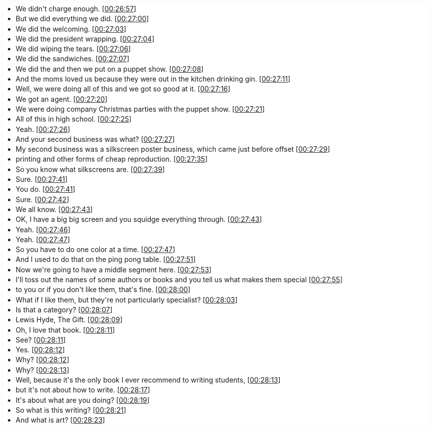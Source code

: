 *  We didn't charge enough. [[00:26:57](https://www.youtube.com/watch?v=nb0PwoWUz34&t=1617.72s)]
*  But we did everything we did. [[00:27:00](https://www.youtube.com/watch?v=nb0PwoWUz34&t=1620.3600000000001s)]
*  We did the welcoming. [[00:27:03](https://www.youtube.com/watch?v=nb0PwoWUz34&t=1623.48s)]
*  We did the president wrapping. [[00:27:04](https://www.youtube.com/watch?v=nb0PwoWUz34&t=1624.76s)]
*  We did wiping the tears. [[00:27:06](https://www.youtube.com/watch?v=nb0PwoWUz34&t=1626.28s)]
*  We did the sandwiches. [[00:27:07](https://www.youtube.com/watch?v=nb0PwoWUz34&t=1627.72s)]
*  We did the and then we put on a puppet show. [[00:27:08](https://www.youtube.com/watch?v=nb0PwoWUz34&t=1628.92s)]
*  And the moms loved us because they were out in the kitchen drinking gin. [[00:27:11](https://www.youtube.com/watch?v=nb0PwoWUz34&t=1631.96s)]
*  Well, we were doing all of this and we got so good at it. [[00:27:16](https://www.youtube.com/watch?v=nb0PwoWUz34&t=1636.04s)]
*  We got an agent. [[00:27:20](https://www.youtube.com/watch?v=nb0PwoWUz34&t=1640.04s)]
*  We were doing company Christmas parties with the puppet show. [[00:27:21](https://www.youtube.com/watch?v=nb0PwoWUz34&t=1641.24s)]
*  All of this in high school. [[00:27:25](https://www.youtube.com/watch?v=nb0PwoWUz34&t=1645.0s)]
*  Yeah. [[00:27:26](https://www.youtube.com/watch?v=nb0PwoWUz34&t=1646.3600000000001s)]
*  And your second business was what? [[00:27:27](https://www.youtube.com/watch?v=nb0PwoWUz34&t=1647.0s)]
*  My second business was a silkscreen poster business, which came just before offset [[00:27:29](https://www.youtube.com/watch?v=nb0PwoWUz34&t=1649.08s)]
*  printing and other forms of cheap reproduction. [[00:27:35](https://www.youtube.com/watch?v=nb0PwoWUz34&t=1655.3999999999999s)]
*  So you know what silkscreens are. [[00:27:39](https://www.youtube.com/watch?v=nb0PwoWUz34&t=1659.56s)]
*  Sure. [[00:27:41](https://www.youtube.com/watch?v=nb0PwoWUz34&t=1661.48s)]
*  You do. [[00:27:41](https://www.youtube.com/watch?v=nb0PwoWUz34&t=1661.96s)]
*  Sure. [[00:27:42](https://www.youtube.com/watch?v=nb0PwoWUz34&t=1662.52s)]
*  We all know. [[00:27:43](https://www.youtube.com/watch?v=nb0PwoWUz34&t=1663.1599999999999s)]
*  OK, I have a big big screen and you squidge everything through. [[00:27:43](https://www.youtube.com/watch?v=nb0PwoWUz34&t=1663.8799999999999s)]
*  Yeah. [[00:27:46](https://www.youtube.com/watch?v=nb0PwoWUz34&t=1666.76s)]
*  Yeah. [[00:27:47](https://www.youtube.com/watch?v=nb0PwoWUz34&t=1667.56s)]
*  So you have to do one color at a time. [[00:27:47](https://www.youtube.com/watch?v=nb0PwoWUz34&t=1667.8s)]
*  And I used to do that on the ping pong table. [[00:27:51](https://www.youtube.com/watch?v=nb0PwoWUz34&t=1671.24s)]
*  Now we're going to have a middle segment here. [[00:27:53](https://www.youtube.com/watch?v=nb0PwoWUz34&t=1673.72s)]
*  I'll toss out the names of some authors or books and you tell us what makes them special [[00:27:55](https://www.youtube.com/watch?v=nb0PwoWUz34&t=1675.64s)]
*  to you or if you don't like them, that's fine. [[00:28:00](https://www.youtube.com/watch?v=nb0PwoWUz34&t=1680.2800000000002s)]
*  What if I like them, but they're not particularly specialist? [[00:28:03](https://www.youtube.com/watch?v=nb0PwoWUz34&t=1683.24s)]
*  Is that a category? [[00:28:07](https://www.youtube.com/watch?v=nb0PwoWUz34&t=1687.4s)]
*  Lewis Hyde, The Gift. [[00:28:09](https://www.youtube.com/watch?v=nb0PwoWUz34&t=1689.48s)]
*  Oh, I love that book. [[00:28:11](https://www.youtube.com/watch?v=nb0PwoWUz34&t=1691.0s)]
*  See? [[00:28:11](https://www.youtube.com/watch?v=nb0PwoWUz34&t=1691.88s)]
*  Yes. [[00:28:12](https://www.youtube.com/watch?v=nb0PwoWUz34&t=1692.3600000000001s)]
*  Why? [[00:28:12](https://www.youtube.com/watch?v=nb0PwoWUz34&t=1692.92s)]
*  Why? [[00:28:13](https://www.youtube.com/watch?v=nb0PwoWUz34&t=1693.64s)]
*  Well, because it's the only book I ever recommend to writing students, [[00:28:13](https://www.youtube.com/watch?v=nb0PwoWUz34&t=1693.96s)]
*  but it's not about how to write. [[00:28:17](https://www.youtube.com/watch?v=nb0PwoWUz34&t=1697.64s)]
*  It's about what are you doing? [[00:28:19](https://www.youtube.com/watch?v=nb0PwoWUz34&t=1699.64s)]
*  So what is this writing? [[00:28:21](https://www.youtube.com/watch?v=nb0PwoWUz34&t=1701.8000000000002s)]
*  And what is art? [[00:28:23](https://www.youtube.com/watch?v=nb0PwoWUz34&t=1703.96s)]